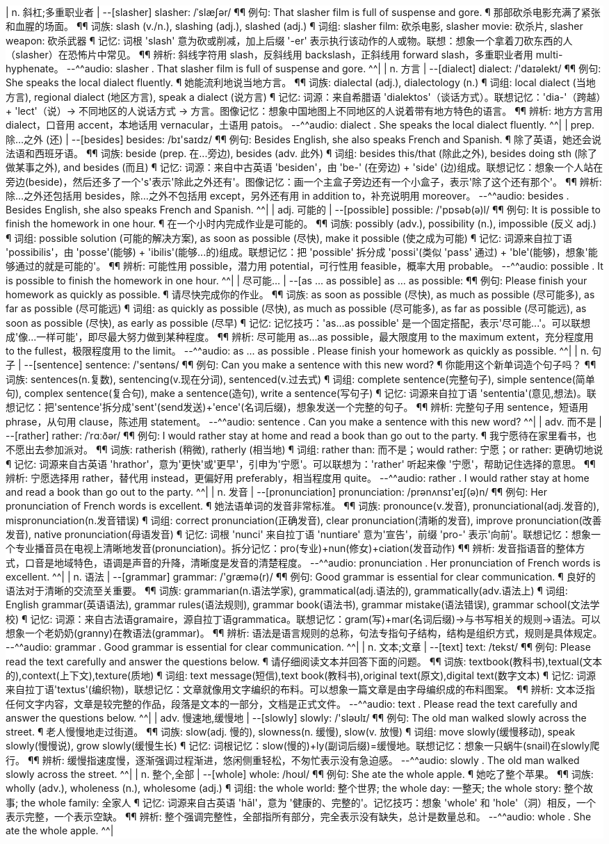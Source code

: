 | n. 斜杠;多重职业者 | --[slasher] slasher: /ˈslæʃər/ ¶¶ 例句: That slasher film is full of suspense and gore. ¶ 那部砍杀电影充满了紧张和血腥的场面。 ¶¶ 词族: slash (v./n.), slashing (adj.), slashed (adj.) ¶ 词组: slasher film: 砍杀电影, slasher movie: 砍杀片, slasher weapon: 砍杀武器 ¶ 记忆: 词根 'slash' 意为砍或削减，加上后缀 '-er' 表示执行该动作的人或物。联想：想象一个拿着刀砍东西的人（slasher）在恐怖片中常见。 ¶¶ 辨析: 斜线字符用 slash，反斜线用 backslash，正斜线用 forward slash，多重职业者用 multi-hyphenate。 --^^audio: slasher . That slasher film is full of suspense and gore. ^^|
| n. 方言 | --[dialect] dialect: /'daɪəlekt/ ¶¶ 例句: She speaks the local dialect fluently. ¶ 她能流利地说当地方言。 ¶¶ 词族: dialectal (adj.), dialectology (n.) ¶ 词组: local dialect (当地方言), regional dialect (地区方言), speak a dialect (说方言) ¶ 记忆: 词源：来自希腊语 'dialektos'（谈话方式）。联想记忆：'dia-'（跨越）+ 'lect'（说）→ 不同地区的人说话方式 → 方言。图像记忆：想象中国地图上不同地区的人说着带有地方特色的语言。 ¶¶ 辨析: 地方方言用 dialect，口音用 accent，本地话用 vernacular，土语用 patois。 --^^audio: dialect . She speaks the local dialect fluently. ^^|
| prep. 除…之外 (还) | --[besides] besides: /bɪ'saɪdz/ ¶¶ 例句: Besides English, she also speaks French and Spanish. ¶ 除了英语，她还会说法语和西班牙语。 ¶¶ 词族: beside (prep. 在...旁边), besides (adv. 此外) ¶ 词组: besides this/that (除此之外), besides doing sth (除了做某事之外), and besides (而且) ¶ 记忆: 词源：来自中古英语 'besiden'，由 'be-' (在旁边) + 'side' (边)组成。联想记忆：想象一个人站在旁边(beside)，然后还多了一个's'表示'除此之外还有'。图像记忆：画一个主盒子旁边还有一个小盒子，表示'除了这个还有那个'。 ¶¶ 辨析: 除…之外还包括用 besides，除…之外不包括用 except，另外还有用 in addition to，补充说明用 moreover。 --^^audio: besides . Besides English, she also speaks French and Spanish. ^^|
| adj. 可能的 | --[possible] possible: /'pɒsəb(ə)l/ ¶¶ 例句: It is possible to finish the homework in one hour. ¶ 在一个小时内完成作业是可能的。 ¶¶ 词族: possibly (adv.), possibility (n.), impossible (反义 adj.) ¶ 词组: possible solution (可能的解决方案), as soon as possible (尽快), make it possible (使之成为可能) ¶ 记忆: 词源来自拉丁语 'possibilis'，由 'posse'(能够) + 'ibilis'(能够...的)组成。联想记忆：把 'possible' 拆分成 'possi'(类似 'pass' 通过) + 'ble'(能够)，想象'能够通过的就是可能的'。 ¶¶ 辨析: 可能性用 possible，潜力用 potential，可行性用 feasible，概率大用 probable。 --^^audio: possible . It is possible to finish the homework in one hour. ^^|
| 尽可能… | --[as ... as possible] as ... as possible:  ¶¶ 例句: Please finish your homework as quickly as possible. ¶ 请尽快完成你的作业。 ¶¶ 词族: as soon as possible (尽快), as much as possible (尽可能多), as far as possible (尽可能远) ¶ 词组: as quickly as possible (尽快), as much as possible (尽可能多), as far as possible (尽可能远), as soon as possible (尽快), as early as possible (尽早) ¶ 记忆: 记忆技巧：'as...as possible' 是一个固定搭配，表示'尽可能...'。可以联想成'像...一样可能'，即尽最大努力做到某种程度。 ¶¶ 辨析: 尽可能用 as...as possible，最大限度用 to the maximum extent，充分程度用 to the fullest，极限程度用 to the limit。 --^^audio: as ... as possible . Please finish your homework as quickly as possible. ^^|
| n. 句子 | --[sentence] sentence: /'sentəns/ ¶¶ 例句: Can you make a sentence with this new word? ¶ 你能用这个新单词造个句子吗？ ¶¶ 词族: sentences(n.复数), sentencing(v.现在分词), sentenced(v.过去式) ¶ 词组: complete sentence(完整句子), simple sentence(简单句), complex sentence(复合句), make a sentence(造句), write a sentence(写句子) ¶ 记忆: 词源来自拉丁语 'sententia'(意见,想法)。联想记忆：把'sentence'拆分成'sent'(send发送)+'ence'(名词后缀)，想象发送一个完整的句子。 ¶¶ 辨析: 完整句子用 sentence，短语用 phrase，从句用 clause，陈述用 statement。 --^^audio: sentence . Can you make a sentence with this new word? ^^|
| adv. 而不是 | --[rather] rather: /ˈrɑːðər/ ¶¶ 例句: I would rather stay at home and read a book than go out to the party. ¶ 我宁愿待在家里看书，也不愿出去参加派对。 ¶¶ 词族: ratherish (稍微), ratherly (相当地) ¶ 词组: rather than: 而不是；would rather: 宁愿；or rather: 更确切地说 ¶ 记忆: 词源来自古英语 'hrathor'，意为'更快'或'更早'，引申为'宁愿'。可以联想为：'rather' 听起来像 '宁愿'，帮助记住选择的意思。 ¶¶ 辨析: 宁愿选择用 rather，替代用 instead，更偏好用 preferably，相当程度用 quite。 --^^audio: rather . I would rather stay at home and read a book than go out to the party. ^^|
| n. 发音 | --[pronunciation] pronunciation: /prənʌnsɪ'eɪʃ(ə)n/ ¶¶ 例句: Her pronunciation of French words is excellent. ¶ 她法语单词的发音非常标准。 ¶¶ 词族: pronounce(v.发音), pronunciational(adj.发音的), mispronunciation(n.发音错误) ¶ 词组: correct pronunciation(正确发音), clear pronunciation(清晰的发音), improve pronunciation(改善发音), native pronunciation(母语发音) ¶ 记忆: 词根 'nunci' 来自拉丁语 'nuntiare' 意为'宣告'，前缀 'pro-' 表示'向前'。联想记忆：想象一个专业播音员在电视上清晰地发音(pronunciation)。拆分记忆：pro(专业)+nun(修女)+ciation(发音动作) ¶¶ 辨析: 发音指语音的整体方式，口音是地域特色，语调是声音的升降，清晰度是发音的清楚程度。 --^^audio: pronunciation . Her pronunciation of French words is excellent. ^^|
| n. 语法 | --[grammar] grammar: /'græmə(r)/ ¶¶ 例句: Good grammar is essential for clear communication. ¶ 良好的语法对于清晰的交流至关重要。 ¶¶ 词族: grammarian(n.语法学家), grammatical(adj.语法的), grammatically(adv.语法上) ¶ 词组: English grammar(英语语法), grammar rules(语法规则), grammar book(语法书), grammar mistake(语法错误), grammar school(文法学校) ¶ 记忆: 词源：来自古法语gramaire，源自拉丁语grammatica。联想记忆：gram(写)+mar(名词后缀)→与书写相关的规则→语法。可以想象一个老奶奶(granny)在教语法(grammar)。 ¶¶ 辨析: 语法是语言规则的总称，句法专指句子结构，结构是组织方式，规则是具体规定。 --^^audio: grammar . Good grammar is essential for clear communication. ^^|
| n. 文本;文章 | --[text] text: /tekst/ ¶¶ 例句: Please read the text carefully and answer the questions below. ¶ 请仔细阅读文本并回答下面的问题。 ¶¶ 词族: textbook(教科书),textual(文本的),context(上下文),texture(质地) ¶ 词组: text message(短信),text book(教科书),original text(原文),digital text(数字文本) ¶ 记忆: 词源来自拉丁语'textus'(编织物)，联想记忆：文章就像用文字编织的布料。可以想象一篇文章是由字母编织成的布料图案。 ¶¶ 辨析: 文本泛指任何文字内容，文章是较完整的作品，段落是文本的一部分，文档是正式文件。 --^^audio: text . Please read the text carefully and answer the questions below. ^^|
| adv. 慢速地,缓慢地 | --[slowly] slowly: /'sləʊlɪ/ ¶¶ 例句: The old man walked slowly across the street. ¶ 老人慢慢地走过街道。 ¶¶ 词族: slow(adj. 慢的), slowness(n. 缓慢), slow(v. 放慢) ¶ 词组: move slowly(缓慢移动), speak slowly(慢慢说), grow slowly(缓慢生长) ¶ 记忆: 词根记忆：slow(慢的)+ly(副词后缀)=缓慢地。联想记忆：想象一只蜗牛(snail)在slowly爬行。 ¶¶ 辨析: 缓慢指速度慢，逐渐强调过程渐进，悠闲侧重轻松，不匆忙表示没有急迫感。 --^^audio: slowly . The old man walked slowly across the street. ^^|
| n. 整个,全部 | --[whole] whole: /hoʊl/ ¶¶ 例句: She ate the whole apple. ¶ 她吃了整个苹果。 ¶¶ 词族: wholly (adv.), wholeness (n.), wholesome (adj.) ¶ 词组: the whole world: 整个世界; the whole day: 一整天; the whole story: 整个故事; the whole family: 全家人 ¶ 记忆: 词源来自古英语 'hāl'，意为 '健康的、完整的'。记忆技巧：想象 'whole' 和 'hole'（洞）相反，一个表示完整，一个表示空缺。 ¶¶ 辨析: 整个强调完整性，全部指所有部分，完全表示没有缺失，总计是数量总和。 --^^audio: whole . She ate the whole apple. ^^|
